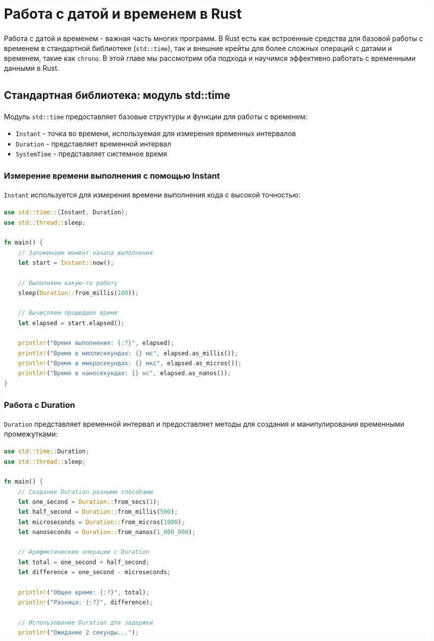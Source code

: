 # Работа с датой и временем в Rust

Работа с датой и временем - важная часть многих программ. В Rust есть как встроенные средства для базовой работы с временем в стандартной библиотеке (`std::time`), так и внешние крейты для более сложных операций с датами и временем, такие как `chrono`. В этой главе мы рассмотрим оба подхода и научимся эффективно работать с временными данными в Rust.

## Стандартная библиотека: модуль std::time

Модуль `std::time` предоставляет базовые структуры и функции для работы с временем:

- `Instant` - точка во времени, используемая для измерения временных интервалов
- `Duration` - представляет временной интервал
- `SystemTime` - представляет системное время

### Измерение времени выполнения с помощью Instant

`Instant` используется для измерения времени выполнения кода с высокой точностью:

```rust
use std::time::{Instant, Duration};
use std::thread::sleep;

fn main() {
    // Запоминаем момент начала выполнения
    let start = Instant::now();
    
    // Выполняем какую-то работу
    sleep(Duration::from_millis(100));
    
    // Вычисляем прошедшее время
    let elapsed = start.elapsed();
    
    println!("Время выполнения: {:?}", elapsed);
    println!("Время в миллисекундах: {} мс", elapsed.as_millis());
    println!("Время в микросекундах: {} мкс", elapsed.as_micros());
    println!("Время в наносекундах: {} нс", elapsed.as_nanos());
}
```

### Работа с Duration

`Duration` представляет временной интервал и предоставляет методы для создания и манипулирования временными промежутками:

```rust
use std::time::Duration;
use std::thread::sleep;

fn main() {
    // Создание Duration разными способами
    let one_second = Duration::from_secs(1);
    let half_second = Duration::from_millis(500);
    let microseconds = Duration::from_micros(1000);
    let nanoseconds = Duration::from_nanos(1_000_000);
    
    // Арифметические операции с Duration
    let total = one_second + half_second;
    let difference = one_second - microseconds;
    
    println!("Общее время: {:?}", total);
    println!("Разница: {:?}", difference);
    
    // Использование Duration для задержки
    println!("Ожидание 2 секунды...");
```